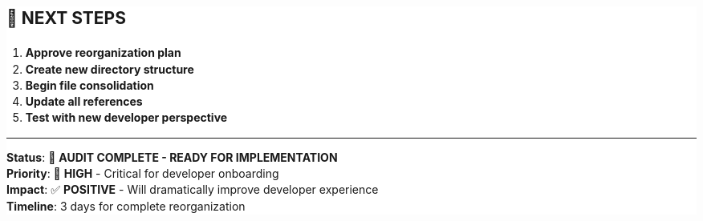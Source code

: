 ## 🎯 **NEXT STEPS**

1. **Approve reorganization plan**
2. **Create new directory structure**
3. **Begin file consolidation**
4. **Update all references**
5. **Test with new developer perspective**

---

**Status**: 🔄 **AUDIT COMPLETE - READY FOR IMPLEMENTATION**  
**Priority**: 🔴 **HIGH** - Critical for developer onboarding  
**Impact**: ✅ **POSITIVE** - Will dramatically improve developer experience  
**Timeline**: 3 days for complete reorganization 